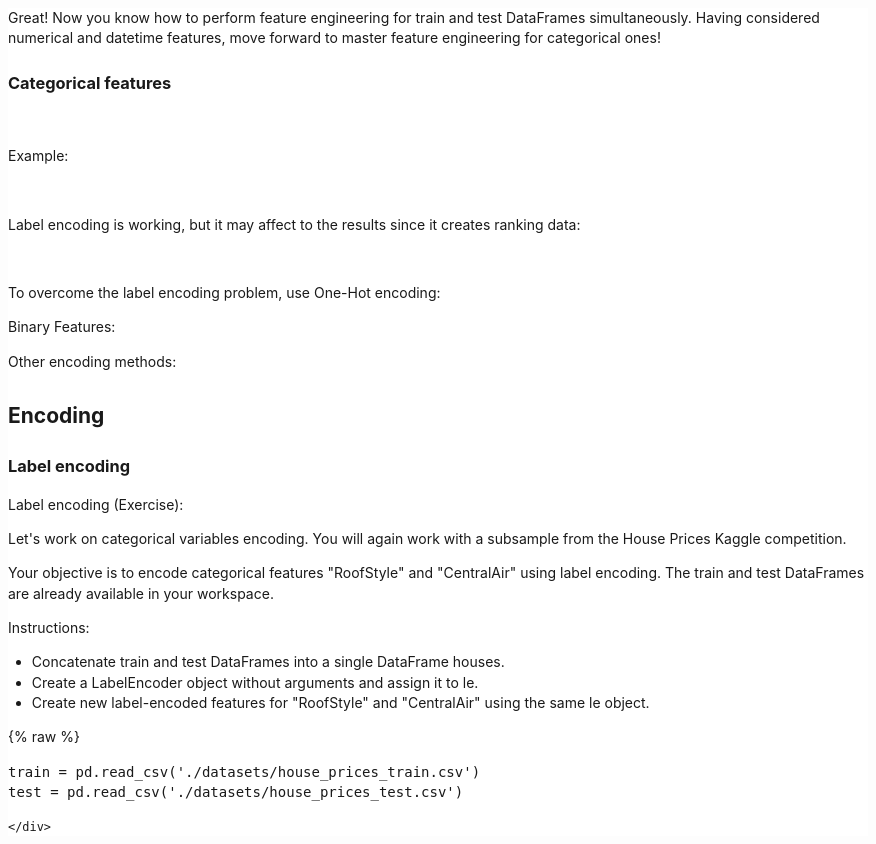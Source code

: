 <div class="cell border-box-sizing text_cell rendered"><div class="inner_cell">
<div class="text_cell_render border-box-sizing rendered_html">
<p>Great! Now you know how to perform feature engineering for train and test DataFrames simultaneously. Having considered numerical and datetime features, move forward to master feature engineering for categorical ones!</p>

</div>
</div>
</div>
<div class="cell border-box-sizing text_cell rendered"><div class="inner_cell">
<div class="text_cell_render border-box-sizing rendered_html">
<h3 id="Categorical-features">Categorical features<a class="anchor-link" href="#Categorical-features"> </a></h3><p><img src="/Data-Science-selfstudy-notes-Blog/images/copied_from_nb/./images/categorical_features.png" alt=""></p>
<p>Example:</p>
<p><img src="/Data-Science-selfstudy-notes-Blog/images/copied_from_nb/./images/categorical_features2.png" alt=""></p>
<p>Label encoding is working, but it may affect to the results since it creates ranking data:</p>
<p><img src="/Data-Science-selfstudy-notes-Blog/images/copied_from_nb/./images/categorical_features3.png" alt=""></p>
<p>To overcome the label encoding problem, use One-Hot encoding:
<img src="/Data-Science-selfstudy-notes-Blog/images/copied_from_nb/./images/onehot.png" alt=""></p>
<p>Binary Features:
<img src="/Data-Science-selfstudy-notes-Blog/images/copied_from_nb/./images/binary_feat.png" alt=""></p>
<p>Other encoding methods:
<img src="/Data-Science-selfstudy-notes-Blog/images/copied_from_nb/./images/other_encoding.png" alt=""></p>

</div>
</div>
</div>
<div class="cell border-box-sizing text_cell rendered"><div class="inner_cell">
<div class="text_cell_render border-box-sizing rendered_html">
<h2 id="Encoding">Encoding<a class="anchor-link" href="#Encoding"> </a></h2><h3 id="Label-encoding">Label encoding<a class="anchor-link" href="#Label-encoding"> </a></h3><p>Label encoding (Exercise):</p>
<p>Let's work on categorical variables encoding. You will again work with a subsample from the House Prices Kaggle competition.</p>
<p>Your objective is to encode categorical features "RoofStyle" and "CentralAir" using label encoding. The train and test DataFrames are already available in your workspace.</p>
<p>Instructions:</p>
<ul>
<li>Concatenate train and test DataFrames into a single DataFrame houses.</li>
<li>Create a LabelEncoder object without arguments and assign it to le.</li>
<li>Create new label-encoded features for "RoofStyle" and "CentralAir" using the same le object.</li>
</ul>

</div>
</div>
</div>
    {% raw %}
    
<div class="cell border-box-sizing code_cell rendered">
<div class="input">

<div class="inner_cell">
    <div class="input_area">
<div class=" highlight hl-ipython3"><pre><span></span><span class="n">train</span> <span class="o">=</span> <span class="n">pd</span><span class="o">.</span><span class="n">read_csv</span><span class="p">(</span><span class="s1">&#39;./datasets/house_prices_train.csv&#39;</span><span class="p">)</span>
<span class="n">test</span> <span class="o">=</span> <span class="n">pd</span><span class="o">.</span><span class="n">read_csv</span><span class="p">(</span><span class="s1">&#39;./datasets/house_prices_test.csv&#39;</span><span class="p">)</span>
</pre></div>

    </div>